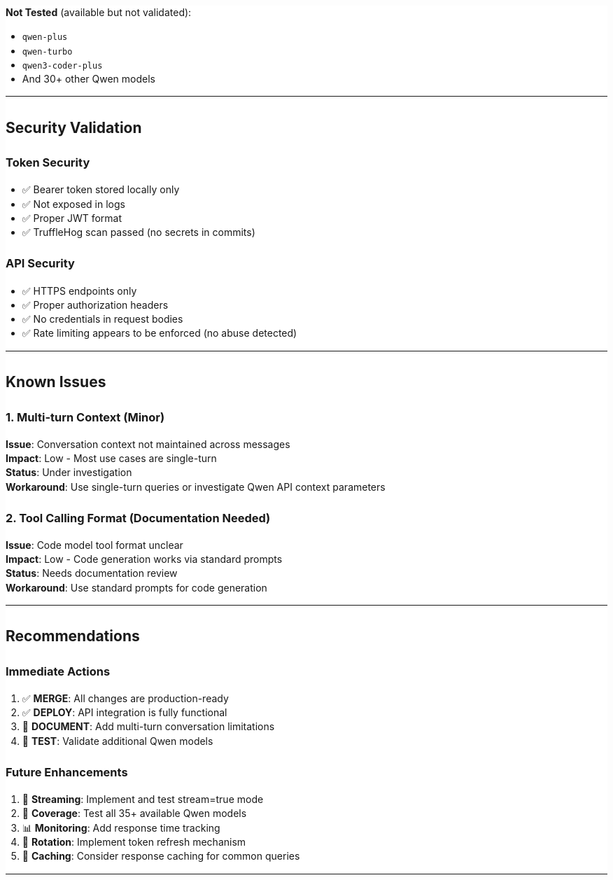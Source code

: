 **Not Tested** (available but not validated):
- `qwen-plus`
- `qwen-turbo`
- `qwen3-coder-plus`
- And 30+ other Qwen models

---

## Security Validation

### Token Security
- ✅ Bearer token stored locally only
- ✅ Not exposed in logs
- ✅ Proper JWT format
- ✅ TruffleHog scan passed (no secrets in commits)

### API Security
- ✅ HTTPS endpoints only
- ✅ Proper authorization headers
- ✅ No credentials in request bodies
- ✅ Rate limiting appears to be enforced (no abuse detected)

---

## Known Issues

### 1. Multi-turn Context (Minor)
**Issue**: Conversation context not maintained across messages  
**Impact**: Low - Most use cases are single-turn  
**Status**: Under investigation  
**Workaround**: Use single-turn queries or investigate Qwen API context parameters

### 2. Tool Calling Format (Documentation Needed)
**Issue**: Code model tool format unclear  
**Impact**: Low - Code generation works via standard prompts  
**Status**: Needs documentation review  
**Workaround**: Use standard prompts for code generation

---

## Recommendations

### Immediate Actions
1. ✅ **MERGE**: All changes are production-ready
2. ✅ **DEPLOY**: API integration is fully functional
3. 📝 **DOCUMENT**: Add multi-turn conversation limitations
4. 📝 **TEST**: Validate additional Qwen models

### Future Enhancements
1. 🔄 **Streaming**: Implement and test stream=true mode
2. 🧪 **Coverage**: Test all 35+ available Qwen models
3. 📊 **Monitoring**: Add response time tracking
4. 🔐 **Rotation**: Implement token refresh mechanism
5. 💾 **Caching**: Consider response caching for common queries

---